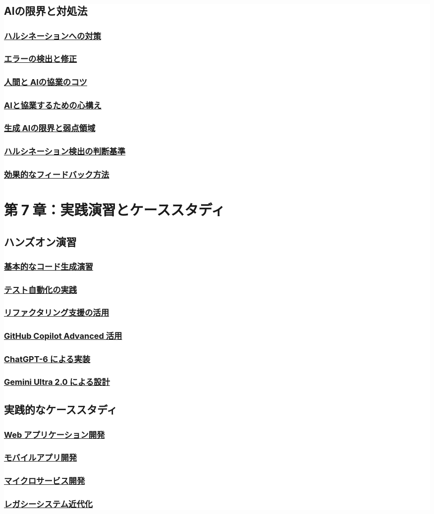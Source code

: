 ## AIの限界と対処法

### [ハルシネーションへの対策](./pages/ハルシネーションへの対策.md)

### [エラーの検出と修正](./pages/エラーの検出と修正.md)

### [人間と AIの協業のコツ](./pages/人間とAIの協業のコツ.md)

### [AIと協業するための心構え](./pages/AIと協業するための心構え.md)

### [生成 AIの限界と弱点領域](./pages/生成AIの限界と弱点領域.md)

### [ハルシネーション検出の判断基準](./pages/ハルシネーション検出の判断基準.md)

### [効果的なフィードバック方法](./pages/効果的なフィードバック方法.md)

# 第 7 章：実践演習とケーススタディ

## ハンズオン演習

### [基本的なコード生成演習](./pages/基本的なコード生成演習.md)

### [テスト自動化の実践](./pages/テスト自動化の実践.md)

### [リファクタリング支援の活用](./pages/リファクタリング支援の活用.md)

### [GitHub Copilot Advanced 活用](./pages/GitHubCopilotAdvanced活用.md)

### [ChatGPT-6 による実装](./pages/ChatGPT-6による実装.md)

### [Gemini Ultra 2.0 による設計](./pages/GeminiUltra2.0による設計.md)

## 実践的なケーススタディ

### [Web アプリケーション開発](./pages/Webアプリケーション開発.md)

### [モバイルアプリ開発](./pages/モバイルアプリ開発.md)

### [マイクロサービス開発](./pages/マイクロサービス開発.md)

### [レガシーシステム近代化](./pages/レガシーシステム近代化.md)
